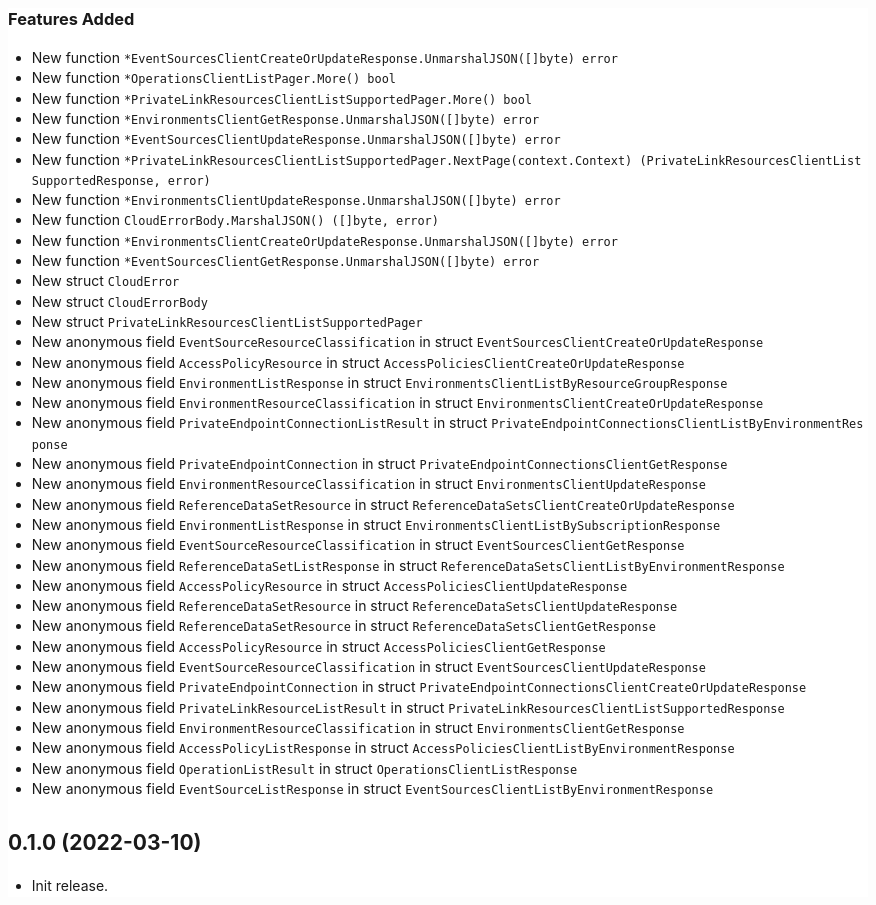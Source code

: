 ### Features Added

- New function `*EventSourcesClientCreateOrUpdateResponse.UnmarshalJSON([]byte) error`
- New function `*OperationsClientListPager.More() bool`
- New function `*PrivateLinkResourcesClientListSupportedPager.More() bool`
- New function `*EnvironmentsClientGetResponse.UnmarshalJSON([]byte) error`
- New function `*EventSourcesClientUpdateResponse.UnmarshalJSON([]byte) error`
- New function `*PrivateLinkResourcesClientListSupportedPager.NextPage(context.Context) (PrivateLinkResourcesClientListSupportedResponse, error)`
- New function `*EnvironmentsClientUpdateResponse.UnmarshalJSON([]byte) error`
- New function `CloudErrorBody.MarshalJSON() ([]byte, error)`
- New function `*EnvironmentsClientCreateOrUpdateResponse.UnmarshalJSON([]byte) error`
- New function `*EventSourcesClientGetResponse.UnmarshalJSON([]byte) error`
- New struct `CloudError`
- New struct `CloudErrorBody`
- New struct `PrivateLinkResourcesClientListSupportedPager`
- New anonymous field `EventSourceResourceClassification` in struct `EventSourcesClientCreateOrUpdateResponse`
- New anonymous field `AccessPolicyResource` in struct `AccessPoliciesClientCreateOrUpdateResponse`
- New anonymous field `EnvironmentListResponse` in struct `EnvironmentsClientListByResourceGroupResponse`
- New anonymous field `EnvironmentResourceClassification` in struct `EnvironmentsClientCreateOrUpdateResponse`
- New anonymous field `PrivateEndpointConnectionListResult` in struct `PrivateEndpointConnectionsClientListByEnvironmentResponse`
- New anonymous field `PrivateEndpointConnection` in struct `PrivateEndpointConnectionsClientGetResponse`
- New anonymous field `EnvironmentResourceClassification` in struct `EnvironmentsClientUpdateResponse`
- New anonymous field `ReferenceDataSetResource` in struct `ReferenceDataSetsClientCreateOrUpdateResponse`
- New anonymous field `EnvironmentListResponse` in struct `EnvironmentsClientListBySubscriptionResponse`
- New anonymous field `EventSourceResourceClassification` in struct `EventSourcesClientGetResponse`
- New anonymous field `ReferenceDataSetListResponse` in struct `ReferenceDataSetsClientListByEnvironmentResponse`
- New anonymous field `AccessPolicyResource` in struct `AccessPoliciesClientUpdateResponse`
- New anonymous field `ReferenceDataSetResource` in struct `ReferenceDataSetsClientUpdateResponse`
- New anonymous field `ReferenceDataSetResource` in struct `ReferenceDataSetsClientGetResponse`
- New anonymous field `AccessPolicyResource` in struct `AccessPoliciesClientGetResponse`
- New anonymous field `EventSourceResourceClassification` in struct `EventSourcesClientUpdateResponse`
- New anonymous field `PrivateEndpointConnection` in struct `PrivateEndpointConnectionsClientCreateOrUpdateResponse`
- New anonymous field `PrivateLinkResourceListResult` in struct `PrivateLinkResourcesClientListSupportedResponse`
- New anonymous field `EnvironmentResourceClassification` in struct `EnvironmentsClientGetResponse`
- New anonymous field `AccessPolicyListResponse` in struct `AccessPoliciesClientListByEnvironmentResponse`
- New anonymous field `OperationListResult` in struct `OperationsClientListResponse`
- New anonymous field `EventSourceListResponse` in struct `EventSourcesClientListByEnvironmentResponse`


## 0.1.0 (2022-03-10)

- Init release.
